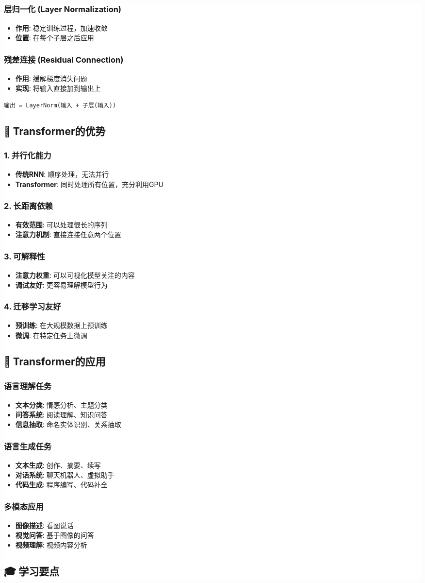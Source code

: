 ### 层归一化 (Layer Normalization)
- **作用**: 稳定训练过程，加速收敛
- **位置**: 在每个子层之后应用

### 残差连接 (Residual Connection)
- **作用**: 缓解梯度消失问题
- **实现**: 将输入直接加到输出上

```
输出 = LayerNorm(输入 + 子层(输入))
```

## 🎯 Transformer的优势

### 1. 并行化能力
- **传统RNN**: 顺序处理，无法并行
- **Transformer**: 同时处理所有位置，充分利用GPU

### 2. 长距离依赖
- **有效范围**: 可以处理很长的序列
- **注意力机制**: 直接连接任意两个位置

### 3. 可解释性
- **注意力权重**: 可以可视化模型关注的内容
- **调试友好**: 更容易理解模型行为

### 4. 迁移学习友好
- **预训练**: 在大规模数据上预训练
- **微调**: 在特定任务上微调

## 🚀 Transformer的应用

### 语言理解任务
- **文本分类**: 情感分析、主题分类
- **问答系统**: 阅读理解、知识问答
- **信息抽取**: 命名实体识别、关系抽取

### 语言生成任务
- **文本生成**: 创作、摘要、续写
- **对话系统**: 聊天机器人、虚拟助手
- **代码生成**: 程序编写、代码补全

### 多模态应用
- **图像描述**: 看图说话
- **视觉问答**: 基于图像的问答
- **视频理解**: 视频内容分析

## 🎓 学习要点
